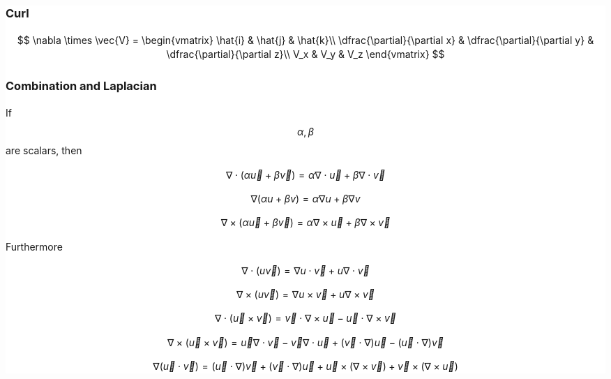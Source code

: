
### Curl





$$
\nabla \times \vec{V} =
\begin{vmatrix}
\hat{i} & \hat{j} & \hat{k}\\
\dfrac{\partial}{\partial x} & \dfrac{\partial}{\partial y} & \dfrac{\partial}{\partial z}\\
V_x & V_y & V_z
\end{vmatrix}
$$

### Combination and Laplacian

If $$\alpha,\beta$$ are scalars, then

$$
\nabla \cdot (\alpha \vec{u} + \beta \vec{v}) = \alpha \nabla \cdot \vec{u} + \beta \nabla \cdot \vec{v}
$$

$$
\nabla (\alpha u + \beta v) = \alpha \nabla u + \beta \nabla v
$$

$$
\nabla \times (\alpha \vec{u} + \beta\vec{v}) = \alpha \nabla \times \vec{u} + \beta \nabla \times \vec{v}
$$

Furthermore

$$
\nabla \cdot (u\vec{v}) = \nabla u \cdot \vec{v} + u \nabla \cdot \vec{v}
$$

$$
\nabla \times (u\vec{v}) = \nabla u \times \vec{v} + u \nabla \times \vec{v}
$$

$$
\nabla \cdot (\vec{u}\times \vec{v}) = \vec{v} \cdot \nabla \times \vec{u} - \vec{u}\cdot \nabla\times\vec{v}
$$

$$
\nabla \times (\vec{u}\times \vec{v}) = \vec{u} \nabla \cdot \vec{v} - \vec{v} \nabla \cdot \vec{u} + (\vec{v} \cdot \nabla) \vec{u} - (\vec{u} \cdot \nabla) \vec{v}
$$

$$
\nabla (\vec{u}\cdot\vec{v}) = (\vec{u}\cdot \nabla)\vec{v} + (\vec{v}\cdot \nabla)\vec{u} + \vec{u}\times (\nabla \times \vec{v}) + \vec{v} \times (\nabla \times \vec{u})
$$
